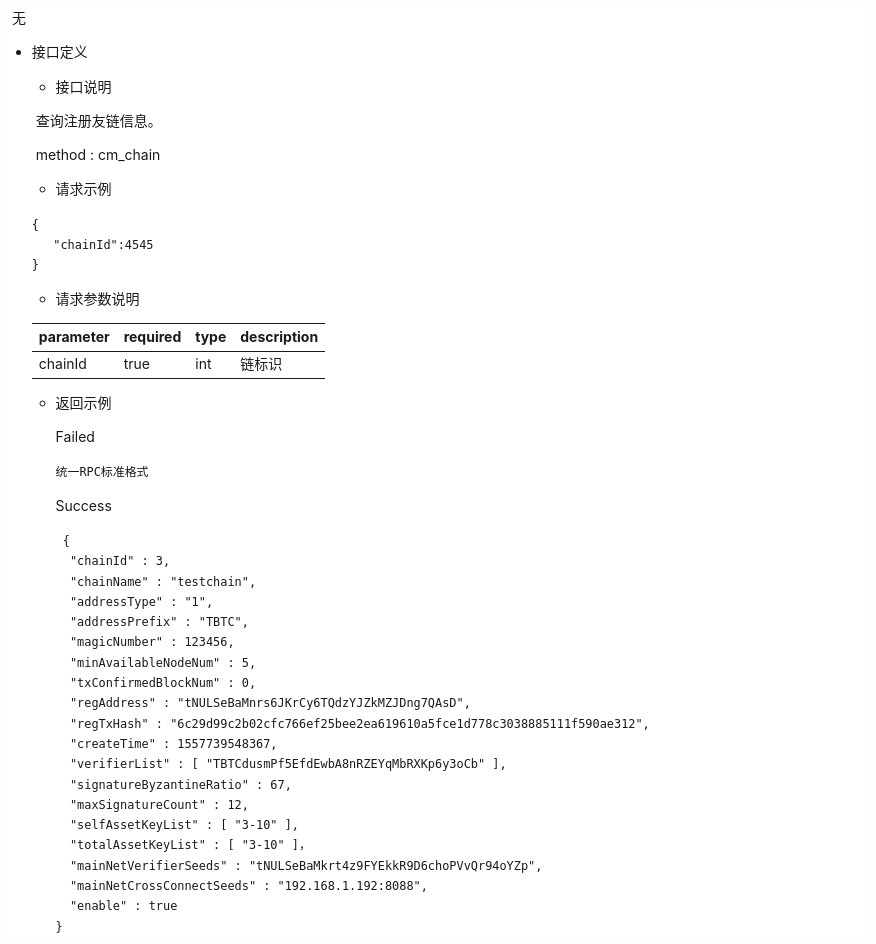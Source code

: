 ​        无

- 接口定义

  - 接口说明

  ​        查询注册友链信息。

  ​        method : cm_chain

  - 请求示例

  ```
  {
     "chainId":4545 
  }
  ```

  - 请求参数说明

  | parameter | required | type | description |
  | :-------- | :------- | :--- | ----------- |
  | chainId   | true     | int  | 链标识      |

  - 返回示例

    Failed

    ```
    统一RPC标准格式
    
    ```

    Success

    ```
     {
      "chainId" : 3,
      "chainName" : "testchain",
      "addressType" : "1",
      "addressPrefix" : "TBTC",
      "magicNumber" : 123456,
      "minAvailableNodeNum" : 5,
      "txConfirmedBlockNum" : 0,
      "regAddress" : "tNULSeBaMnrs6JKrCy6TQdzYJZkMZJDng7QAsD",
      "regTxHash" : "6c29d99c2b02cfc766ef25bee2ea619610a5fce1d778c3038885111f590ae312",
      "createTime" : 1557739548367,
      "verifierList" : [ "TBTCdusmPf5EfdEwbA8nRZEYqMbRXKp6y3oCb" ],
      "signatureByzantineRatio" : 67,
      "maxSignatureCount" : 12,
      "selfAssetKeyList" : [ "3-10" ],
      "totalAssetKeyList" : [ "3-10" ]，
      "mainNetVerifierSeeds" : "tNULSeBaMkrt4z9FYEkkR9D6choPVvQr94oYZp",
      "mainNetCrossConnectSeeds" : "192.168.1.192:8088",
      "enable" : true
    }
    ```


[^说明]: 介绍模块的存在的原因
[^说明]: 模块要做些什么事情，达到什么目的，目标是让非技术人员了解要做什么事情
[^说明]: 模块在系统中的定位，是什么角色，依赖哪些模块做哪些事情，可以被依赖用于做哪些事情
[^说明]: 图形说明模块的层次结构、组件关系，并通过文字进行说明
[^说明]: 说明模块的功能设计，可以有层级关系，可以通过图形的形式展示，并用文字进行说明。
[^说明]: 这里说明该模块对外提供哪些服务，每个服务的功能说明、流程描述、接口定义实现中依赖的外部服务
  [^说明]: 文字描述依赖了哪些服务，做什么事情
  [^说明]: 文字描述依赖了哪些服务，做什么事情
  [^说明]: 文字描述依赖了哪些服务，做什么事情
  [^说明]: 文字描述依赖了哪些服务，做什么事情
  [^说明]: 文字描述依赖了哪些服务，做什么事情
  [^说明]: 文字描述依赖了哪些服务，做什么事情
[^说明]: 业务流程中尽量避免使用事件的方式通信
[^说明]: 本模块必须要有的配置项
[^说明]: 核心对象类定义,存储数据结构，......
[^说明]: 上面未涉及的必须的内容